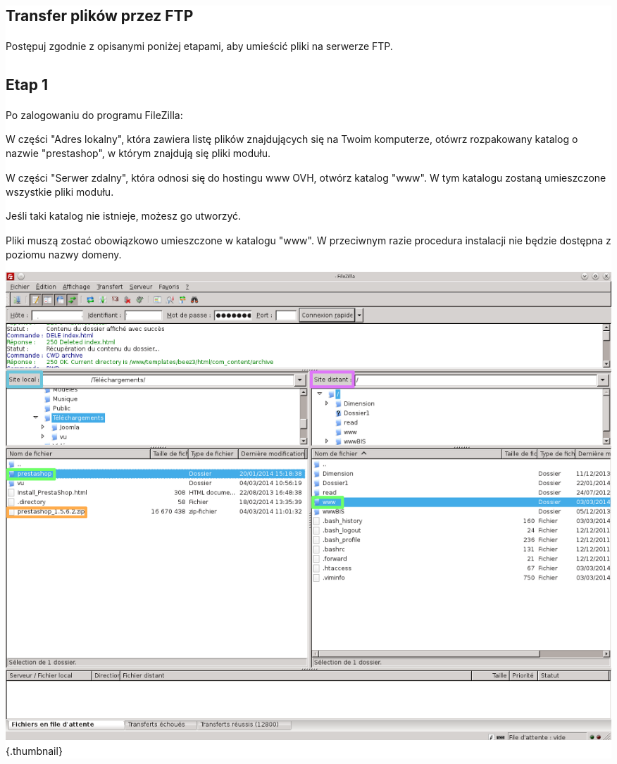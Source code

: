 ## Transfer plików przez FTP
Postępuj zgodnie z opisanymi poniżej etapami, aby umieścić pliki na serwerze FTP.

## Etap 1
Po zalogowaniu do programu FileZilla:

W części "Adres lokalny", która zawiera listę plików znajdujących się na Twoim komputerze, otówrz rozpakowany katalog o nazwie "prestashop", w którym znajdują się pliki modułu.

W części "Serwer zdalny", która odnosi się do hostingu www OVH, otwórz katalog "www". W tym katalogu zostaną umieszczone wszystkie pliki modułu. 

Jeśli taki katalog nie istnieje, możesz go utworzyć.

Pliki muszą zostać obowiązkowo umieszczone w katalogu "www". W przeciwnym razie procedura instalacji nie będzie dostępna z poziomu nazwy domeny.

![](images/img_3162.jpg){.thumbnail}
